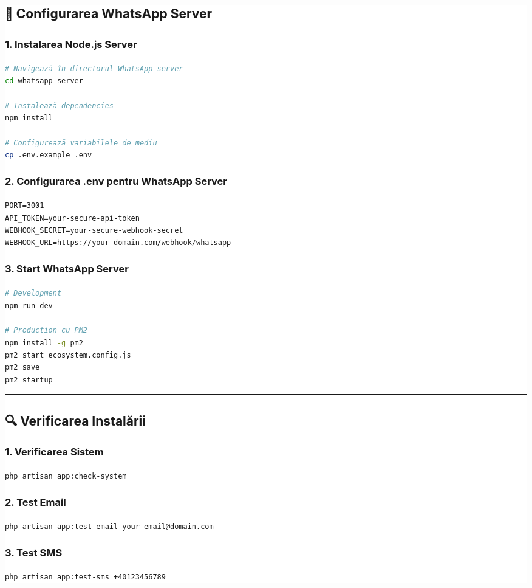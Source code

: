 
## 📱 Configurarea WhatsApp Server

### 1. Instalarea Node.js Server
```bash
# Navigează în directorul WhatsApp server
cd whatsapp-server

# Instalează dependencies
npm install

# Configurează variabilele de mediu
cp .env.example .env
```

### 2. Configurarea .env pentru WhatsApp Server
```env
PORT=3001
API_TOKEN=your-secure-api-token
WEBHOOK_SECRET=your-secure-webhook-secret
WEBHOOK_URL=https://your-domain.com/webhook/whatsapp
```

### 3. Start WhatsApp Server
```bash
# Development
npm run dev

# Production cu PM2
npm install -g pm2
pm2 start ecosystem.config.js
pm2 save
pm2 startup
```

---

## 🔍 Verificarea Instalării

### 1. Verificarea Sistem
```bash
php artisan app:check-system
```

### 2. Test Email
```bash
php artisan app:test-email your-email@domain.com
```

### 3. Test SMS
```bash
php artisan app:test-sms +40123456789
```
